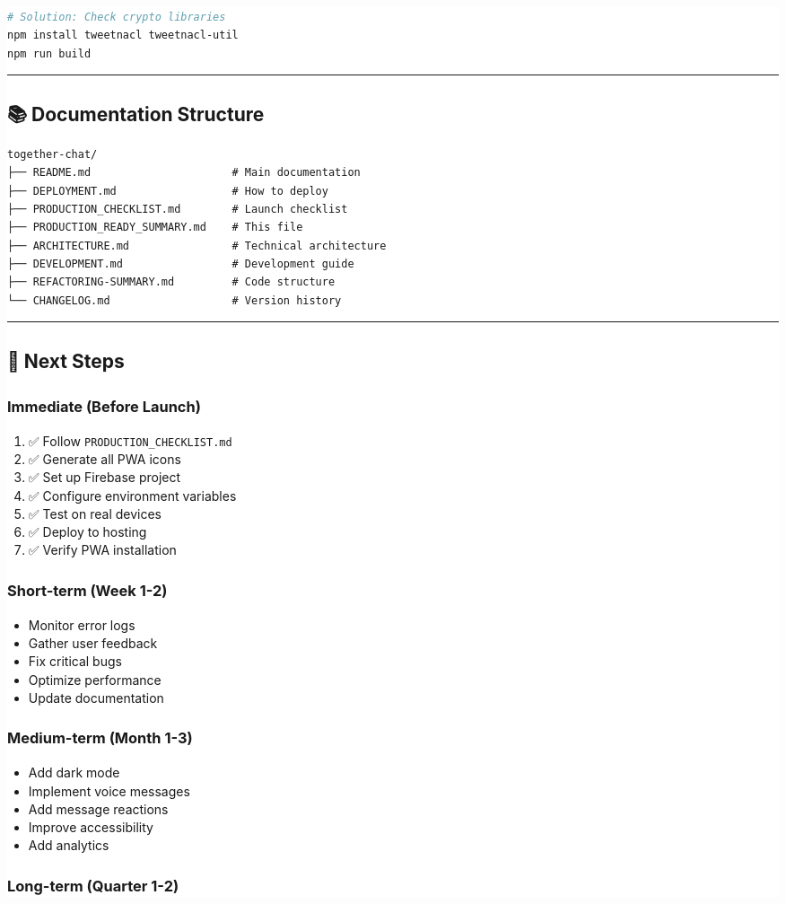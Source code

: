 ```bash
# Solution: Check crypto libraries
npm install tweetnacl tweetnacl-util
npm run build
```

---

## 📚 Documentation Structure

```txt
together-chat/
├── README.md                      # Main documentation
├── DEPLOYMENT.md                  # How to deploy
├── PRODUCTION_CHECKLIST.md        # Launch checklist
├── PRODUCTION_READY_SUMMARY.md    # This file
├── ARCHITECTURE.md                # Technical architecture
├── DEVELOPMENT.md                 # Development guide
├── REFACTORING-SUMMARY.md         # Code structure
└── CHANGELOG.md                   # Version history
```

---

## 🎯 Next Steps

### Immediate (Before Launch)

1. ✅ Follow `PRODUCTION_CHECKLIST.md`
2. ✅ Generate all PWA icons
3. ✅ Set up Firebase project
4. ✅ Configure environment variables
5. ✅ Test on real devices
6. ✅ Deploy to hosting
7. ✅ Verify PWA installation

### Short-term (Week 1-2)

- Monitor error logs
- Gather user feedback
- Fix critical bugs
- Optimize performance
- Update documentation

### Medium-term (Month 1-3)

- Add dark mode
- Implement voice messages
- Add message reactions
- Improve accessibility
- Add analytics

### Long-term (Quarter 1-2)
